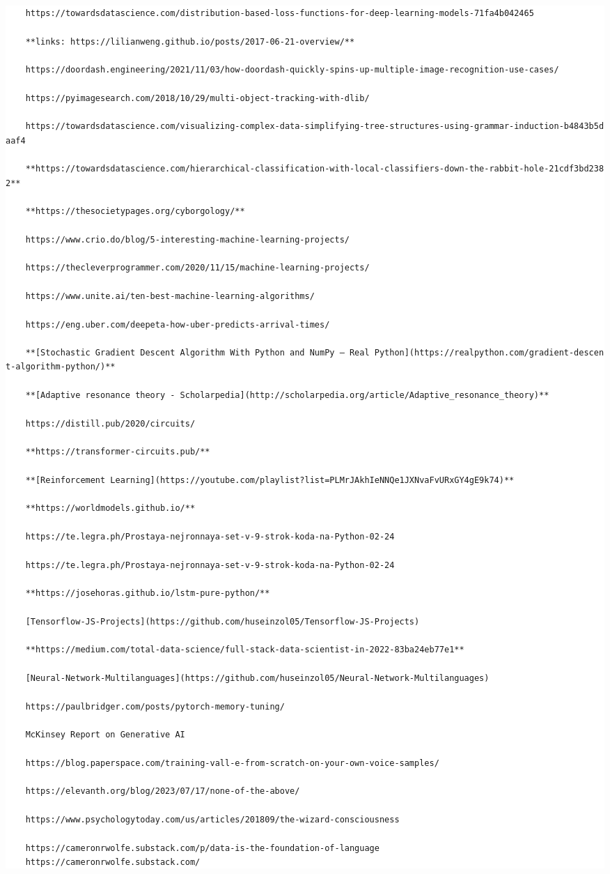        https://towardsdatascience.com/distribution-based-loss-functions-for-deep-learning-models-71fa4b042465
        
        **links: https://lilianweng.github.io/posts/2017-06-21-overview/**
        
        https://doordash.engineering/2021/11/03/how-doordash-quickly-spins-up-multiple-image-recognition-use-cases/
        
        https://pyimagesearch.com/2018/10/29/multi-object-tracking-with-dlib/
        
        https://towardsdatascience.com/visualizing-complex-data-simplifying-tree-structures-using-grammar-induction-b4843b5daaf4
        
        **https://towardsdatascience.com/hierarchical-classification-with-local-classifiers-down-the-rabbit-hole-21cdf3bd2382**
        
        **https://thesocietypages.org/cyborgology/**
        
        https://www.crio.do/blog/5-interesting-machine-learning-projects/
        
        https://thecleverprogrammer.com/2020/11/15/machine-learning-projects/
        
        https://www.unite.ai/ten-best-machine-learning-algorithms/
        
        https://eng.uber.com/deepeta-how-uber-predicts-arrival-times/
        
        **[Stochastic Gradient Descent Algorithm With Python and NumPy – Real Python](https://realpython.com/gradient-descent-algorithm-python/)**
        
        **[Adaptive resonance theory - Scholarpedia](http://scholarpedia.org/article/Adaptive_resonance_theory)**
        
        https://distill.pub/2020/circuits/
        
        **https://transformer-circuits.pub/**
        
        **[Reinforcement Learning](https://youtube.com/playlist?list=PLMrJAkhIeNNQe1JXNvaFvURxGY4gE9k74)**
        
        **https://worldmodels.github.io/**
        
        https://te.legra.ph/Prostaya-nejronnaya-set-v-9-strok-koda-na-Python-02-24
        
        https://te.legra.ph/Prostaya-nejronnaya-set-v-9-strok-koda-na-Python-02-24
        
        **https://josehoras.github.io/lstm-pure-python/**
        
        [Tensorflow-JS-Projects](https://github.com/huseinzol05/Tensorflow-JS-Projects)
        
        **https://medium.com/total-data-science/full-stack-data-scientist-in-2022-83ba24eb77e1**
        
        [Neural-Network-Multilanguages](https://github.com/huseinzol05/Neural-Network-Multilanguages)
        
        https://paulbridger.com/posts/pytorch-memory-tuning/ 
        
        McKinsey Report on Generative AI
        
        https://blog.paperspace.com/training-vall-e-from-scratch-on-your-own-voice-samples/ 
        
        https://elevanth.org/blog/2023/07/17/none-of-the-above/ 
        
        https://www.psychologytoday.com/us/articles/201809/the-wizard-consciousness 
        
        https://cameronrwolfe.substack.com/p/data-is-the-foundation-of-language 
        https://cameronrwolfe.substack.com/
        